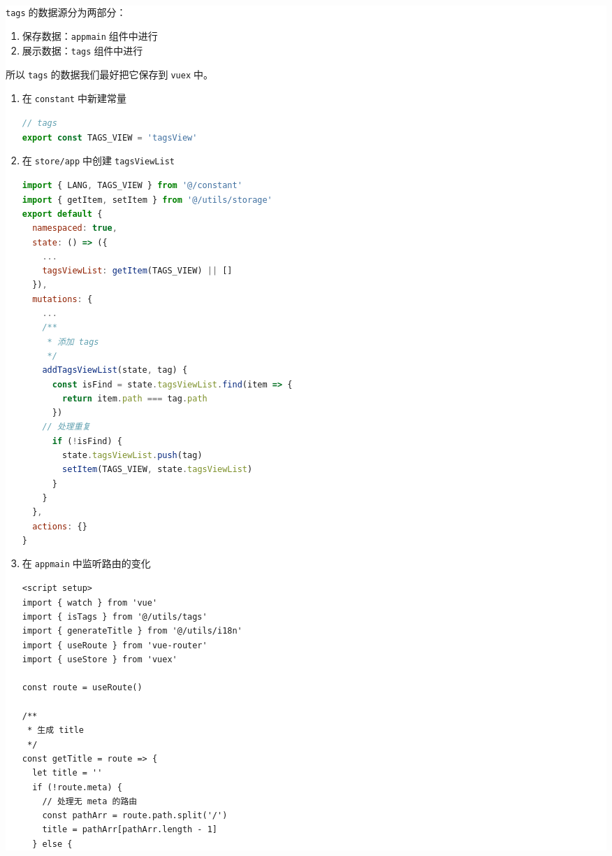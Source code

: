 `tags` 的数据源分为两部分：

1. 保存数据：`appmain` 组件中进行
2. 展示数据：`tags` 组件中进行

所以 `tags` 的数据我们最好把它保存到 `vuex` 中。

1. 在 `constant` 中新建常量

   ```js
   // tags
   export const TAGS_VIEW = 'tagsView'
   ```

2. 在 `store/app` 中创建 `tagsViewList`

   ```js
   import { LANG, TAGS_VIEW } from '@/constant'
   import { getItem, setItem } from '@/utils/storage'
   export default {
     namespaced: true,
     state: () => ({
       ...
       tagsViewList: getItem(TAGS_VIEW) || []
     }),
     mutations: {
       ...
       /**
        * 添加 tags
        */
       addTagsViewList(state, tag) {
         const isFind = state.tagsViewList.find(item => {
           return item.path === tag.path
         })
       // 处理重复
         if (!isFind) {
           state.tagsViewList.push(tag)
           setItem(TAGS_VIEW, state.tagsViewList)
         }
       }
     },
     actions: {}
   }
   
   ```

3. 在 `appmain` 中监听路由的变化

   ```vue
   <script setup>
   import { watch } from 'vue'
   import { isTags } from '@/utils/tags'
   import { generateTitle } from '@/utils/i18n'
   import { useRoute } from 'vue-router'
   import { useStore } from 'vuex'
   
   const route = useRoute()
   
   /**
    * 生成 title
    */
   const getTitle = route => {
     let title = ''
     if (!route.meta) {
       // 处理无 meta 的路由
       const pathArr = route.path.split('/')
       title = pathArr[pathArr.length - 1]
     } else {
   ```